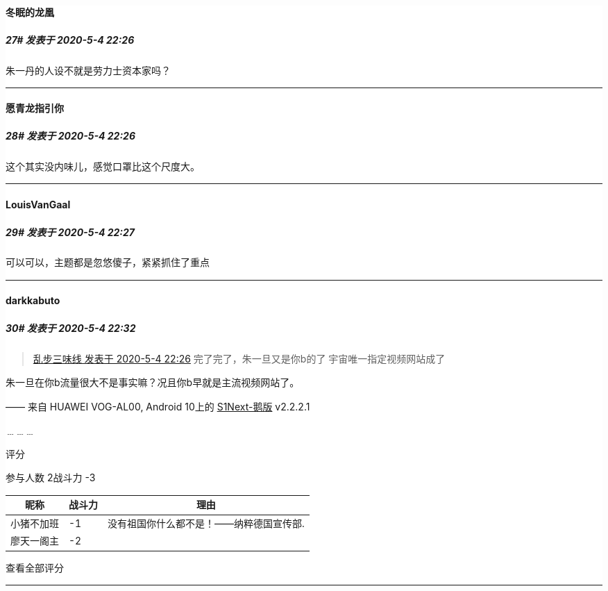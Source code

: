 ####  冬眠的龙凰  
##### 27#       发表于 2020-5-4 22:26


朱一丹的人设不就是劳力士资本家吗？


-----

####  愿青龙指引你  
##### 28#       发表于 2020-5-4 22:26


这个其实没内味儿，感觉口罩比这个尺度大。


-----

####  LouisVanGaal  
##### 29#       发表于 2020-5-4 22:27


可以可以，主题都是忽悠傻子，紧紧抓住了重点


-----

####  darkkabuto  
##### 30#       发表于 2020-5-4 22:32


<blockquote><a href="httphttps://bbs.saraba1st.com/2b/forum.php?mod=redirect&amp;goto=findpost&amp;pid=47303523&amp;ptid=1932517" target="_blank">乱步三味线 发表于 2020-5-4 22:26</a>
完了完了，朱一旦又是你b的了
宇宙唯一指定视频网站成了</blockquote>
朱一旦在你b流量很大不是事实嘛？况且你b早就是主流视频网站了。

—— 来自 HUAWEI VOG-AL00, Android 10上的 [S1Next-鹅版](https://github.com/ykrank/S1-Next/releases) v2.2.2.1


﹍﹍﹍

评分


 参与人数 2战斗力 -3

|昵称|战斗力|理由|
|----|---|---|
| 小猪不加班|-1|没有祖国你什么都不是！——纳粹德国宣传部.|
| 廖天一阁主|-2||


查看全部评分


-----
